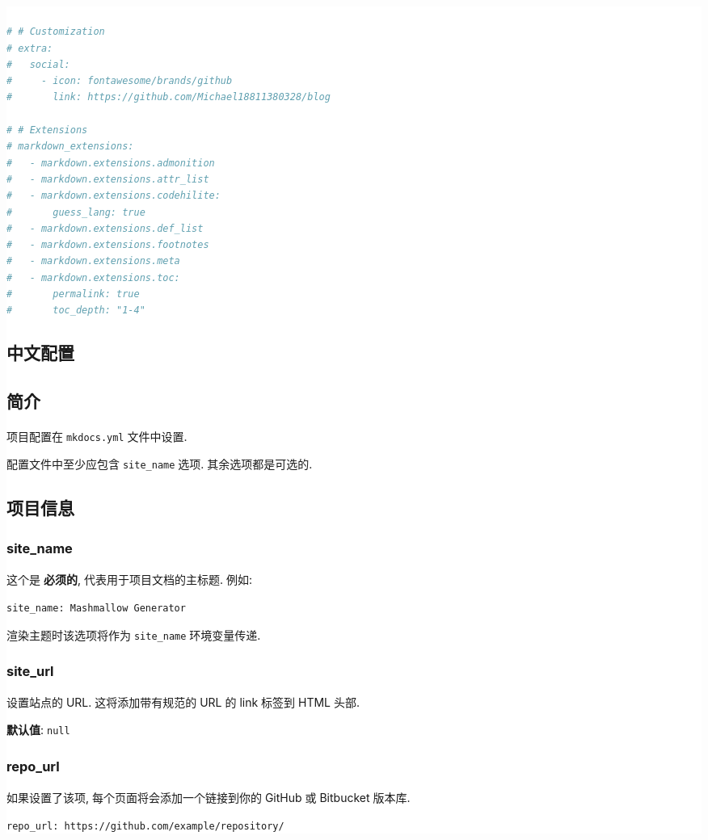 ```yml

# # Customization
# extra:
#   social:
#     - icon: fontawesome/brands/github
#       link: https://github.com/Michael18811380328/blog

# # Extensions
# markdown_extensions:
#   - markdown.extensions.admonition
#   - markdown.extensions.attr_list
#   - markdown.extensions.codehilite:
#       guess_lang: true
#   - markdown.extensions.def_list
#   - markdown.extensions.footnotes
#   - markdown.extensions.meta
#   - markdown.extensions.toc:
#       permalink: true
#       toc_depth: "1-4"
```

## 中文配置

## 简介

项目配置在 `mkdocs.yml` 文件中设置.

配置文件中至少应包含 `site_name` 选项. 其余选项都是可选的.

## 项目信息

### site_name

这个是 **必须的**, 代表用于项目文档的主标题. 例如:

```
site_name: Mashmallow Generator
```

渲染主题时该选项将作为 `site_name` 环境变量传递.

### site_url

设置站点的 URL. 这将添加带有规范的 URL 的 link 标签到 HTML 头部.

**默认值**: `null`

### repo_url

如果设置了该项, 每个页面将会添加一个链接到你的 GitHub 或 Bitbucket 版本库.

```
repo_url: https://github.com/example/repository/
```

